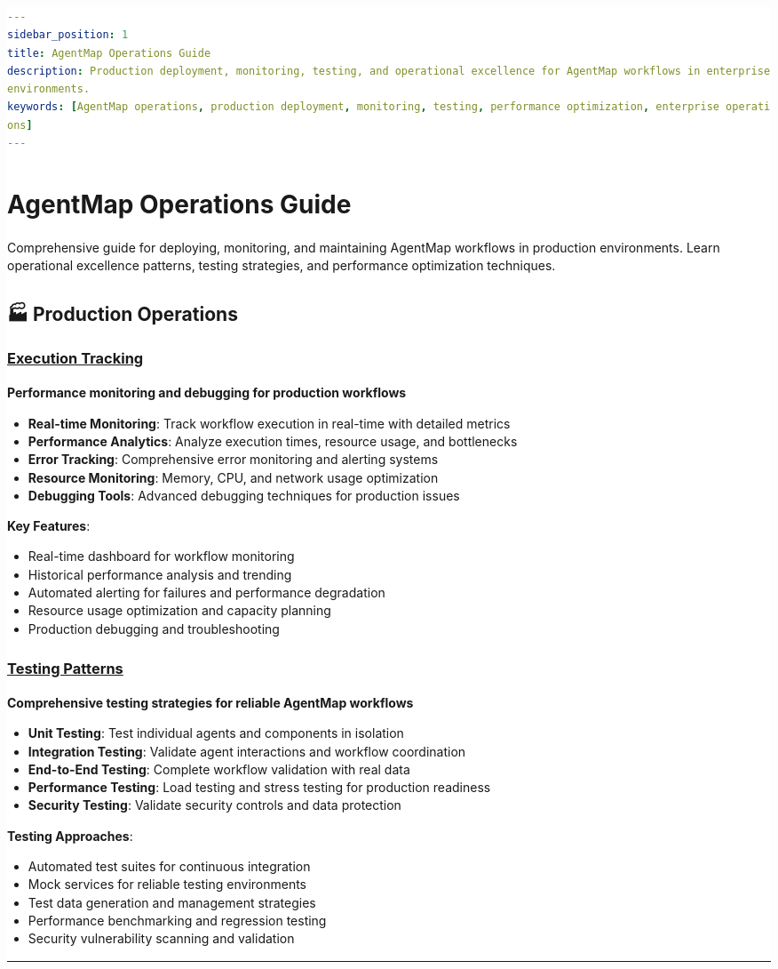 ```yaml
---
sidebar_position: 1
title: AgentMap Operations Guide
description: Production deployment, monitoring, testing, and operational excellence for AgentMap workflows in enterprise environments.
keywords: [AgentMap operations, production deployment, monitoring, testing, performance optimization, enterprise operations]
---
```


# AgentMap Operations Guide

Comprehensive guide for deploying, monitoring, and maintaining AgentMap workflows in production environments. Learn operational excellence patterns, testing strategies, and performance optimization techniques.

## 🏭 Production Operations

### **[Execution Tracking](../development/execution-tracking)**
**Performance monitoring and debugging for production workflows**

- **Real-time Monitoring**: Track workflow execution in real-time with detailed metrics
- **Performance Analytics**: Analyze execution times, resource usage, and bottlenecks
- **Error Tracking**: Comprehensive error monitoring and alerting systems
- **Resource Monitoring**: Memory, CPU, and network usage optimization
- **Debugging Tools**: Advanced debugging techniques for production issues

**Key Features**:
- Real-time dashboard for workflow monitoring
- Historical performance analysis and trending
- Automated alerting for failures and performance degradation
- Resource usage optimization and capacity planning
- Production debugging and troubleshooting

### **[Testing Patterns](./testing-patterns)**
**Comprehensive testing strategies for reliable AgentMap workflows**

- **Unit Testing**: Test individual agents and components in isolation
- **Integration Testing**: Validate agent interactions and workflow coordination
- **End-to-End Testing**: Complete workflow validation with real data
- **Performance Testing**: Load testing and stress testing for production readiness
- **Security Testing**: Validate security controls and data protection

**Testing Approaches**:
- Automated test suites for continuous integration
- Mock services for reliable testing environments
- Test data generation and management strategies
- Performance benchmarking and regression testing
- Security vulnerability scanning and validation

---